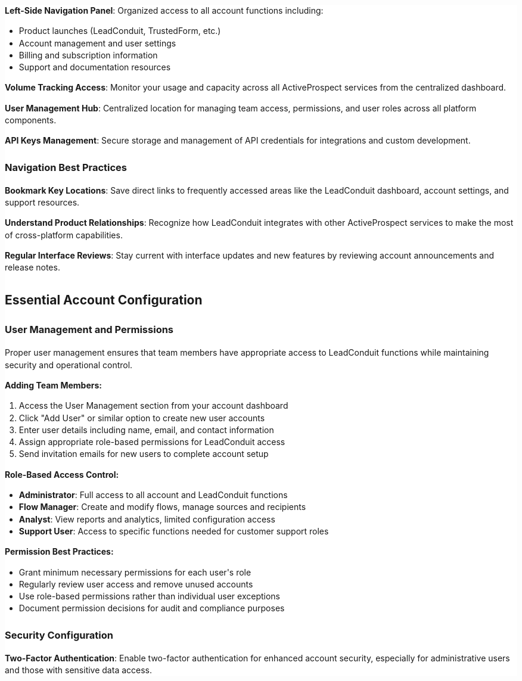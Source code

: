 **Left-Side Navigation Panel**: Organized access to all account functions including:
- Product launches (LeadConduit, TrustedForm, etc.)
- Account management and user settings
- Billing and subscription information
- Support and documentation resources

**Volume Tracking Access**: Monitor your usage and capacity across all ActiveProspect services from the centralized dashboard.

**User Management Hub**: Centralized location for managing team access, permissions, and user roles across all platform components.

**API Keys Management**: Secure storage and management of API credentials for integrations and custom development.

### Navigation Best Practices

**Bookmark Key Locations**: Save direct links to frequently accessed areas like the LeadConduit dashboard, account settings, and support resources.

**Understand Product Relationships**: Recognize how LeadConduit integrates with other ActiveProspect services to make the most of cross-platform capabilities.

**Regular Interface Reviews**: Stay current with interface updates and new features by reviewing account announcements and release notes.

## Essential Account Configuration

### User Management and Permissions

Proper user management ensures that team members have appropriate access to LeadConduit functions while maintaining security and operational control.

**Adding Team Members:**
1. Access the User Management section from your account dashboard
2. Click "Add User" or similar option to create new user accounts
3. Enter user details including name, email, and contact information
4. Assign appropriate role-based permissions for LeadConduit access
5. Send invitation emails for new users to complete account setup

**Role-Based Access Control:**
- **Administrator**: Full access to all account and LeadConduit functions
- **Flow Manager**: Create and modify flows, manage sources and recipients
- **Analyst**: View reports and analytics, limited configuration access
- **Support User**: Access to specific functions needed for customer support roles

**Permission Best Practices:**
- Grant minimum necessary permissions for each user's role
- Regularly review user access and remove unused accounts
- Use role-based permissions rather than individual user exceptions
- Document permission decisions for audit and compliance purposes

### Security Configuration

**Two-Factor Authentication**: Enable two-factor authentication for enhanced account security, especially for administrative users and those with sensitive data access.
